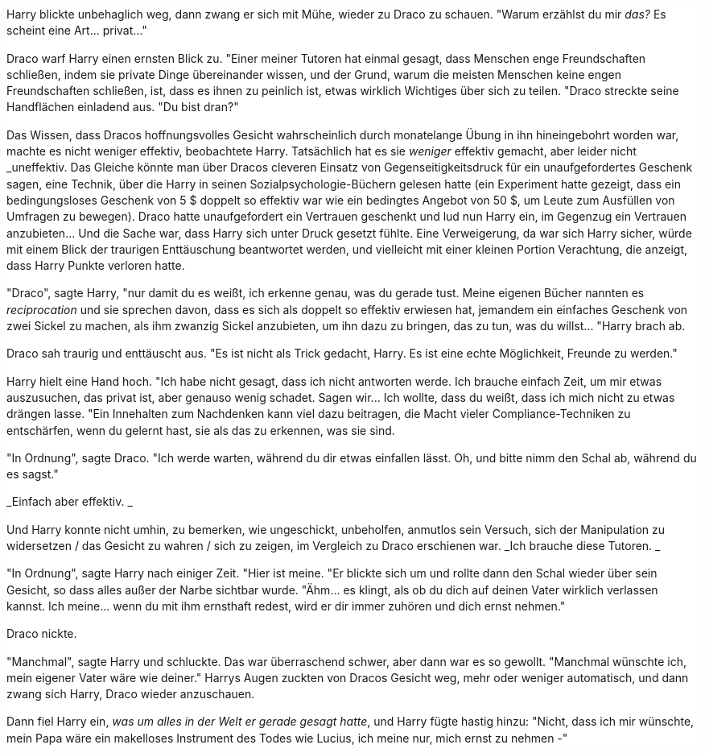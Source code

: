 Harry blickte unbehaglich weg, dann zwang er sich mit Mühe, wieder zu Draco zu schauen. "Warum erzählst du mir _das?_ Es scheint eine Art... privat..."

Draco warf Harry einen ernsten Blick zu. "Einer meiner Tutoren hat einmal gesagt, dass Menschen enge Freundschaften schließen, indem sie private Dinge übereinander wissen, und der Grund, warum die meisten Menschen keine engen Freundschaften schließen, ist, dass es ihnen zu peinlich ist, etwas wirklich Wichtiges über sich zu teilen. "Draco streckte seine Handflächen einladend aus. "Du bist dran?"

Das Wissen, dass Dracos hoffnungsvolles Gesicht wahrscheinlich durch monatelange Übung in ihn hineingebohrt worden war, machte es nicht weniger effektiv, beobachtete Harry. Tatsächlich hat es sie _weniger_ effektiv gemacht, aber leider nicht _uneffektiv. Das Gleiche könnte man über Dracos cleveren Einsatz von Gegenseitigkeitsdruck für ein unaufgefordertes Geschenk sagen, eine Technik, über die Harry in seinen Sozialpsychologie-Büchern gelesen hatte (ein Experiment hatte gezeigt, dass ein bedingungsloses Geschenk von 5 $ doppelt so effektiv war wie ein bedingtes Angebot von 50 $, um Leute zum Ausfüllen von Umfragen zu bewegen). Draco hatte unaufgefordert ein Vertrauen geschenkt und lud nun Harry ein, im Gegenzug ein Vertrauen anzubieten... Und die Sache war, dass Harry sich unter Druck gesetzt fühlte. Eine Verweigerung, da war sich Harry sicher, würde mit einem Blick der traurigen Enttäuschung beantwortet werden, und vielleicht mit einer kleinen Portion Verachtung, die anzeigt, dass Harry Punkte verloren hatte.

"Draco", sagte Harry, "nur damit du es weißt, ich erkenne genau, was du gerade tust. Meine eigenen Bücher nannten es _reciprocation_ und sie sprechen davon, dass es sich als doppelt so effektiv erwiesen hat, jemandem ein einfaches Geschenk von zwei Sickel zu machen, als ihm zwanzig Sickel anzubieten, um ihn dazu zu bringen, das zu tun, was du willst... "Harry brach ab.

Draco sah traurig und enttäuscht aus. "Es ist nicht als Trick gedacht, Harry. Es ist eine echte Möglichkeit, Freunde zu werden."

Harry hielt eine Hand hoch. "Ich habe nicht gesagt, dass ich nicht antworten werde. Ich brauche einfach Zeit, um mir etwas auszusuchen, das privat ist, aber genauso wenig schadet. Sagen wir... Ich wollte, dass du weißt, dass ich mich nicht zu etwas drängen lasse. "Ein Innehalten zum Nachdenken kann viel dazu beitragen, die Macht vieler Compliance-Techniken zu entschärfen, wenn du gelernt hast, sie als das zu erkennen, was sie sind.

"In Ordnung", sagte Draco. "Ich werde warten, während du dir etwas einfallen lässt. Oh, und bitte nimm den Schal ab, während du es sagst."

_Einfach aber effektiv. _

Und Harry konnte nicht umhin, zu bemerken, wie ungeschickt, unbeholfen, anmutlos sein Versuch, sich der Manipulation zu widersetzen / das Gesicht zu wahren / sich zu zeigen, im Vergleich zu Draco erschienen war. _Ich brauche diese Tutoren. _

"In Ordnung", sagte Harry nach einiger Zeit. "Hier ist meine. "Er blickte sich um und rollte dann den Schal wieder über sein Gesicht, so dass alles außer der Narbe sichtbar wurde. "Ähm... es klingt, als ob du dich auf deinen Vater wirklich verlassen kannst. Ich meine... wenn du mit ihm ernsthaft redest, wird er dir immer zuhören und dich ernst nehmen."

Draco nickte.

"Manchmal", sagte Harry und schluckte. Das war überraschend schwer, aber dann war es so gewollt. "Manchmal wünschte ich, mein eigener Vater wäre wie deiner." Harrys Augen zuckten von Dracos Gesicht weg, mehr oder weniger automatisch, und dann zwang sich Harry, Draco wieder anzuschauen.

Dann fiel Harry ein, _was um alles in der Welt er gerade gesagt hatte_, und Harry fügte hastig hinzu: "Nicht, dass ich mir wünschte, mein Papa wäre ein makelloses Instrument des Todes wie Lucius, ich meine nur, mich ernst zu nehmen -"

